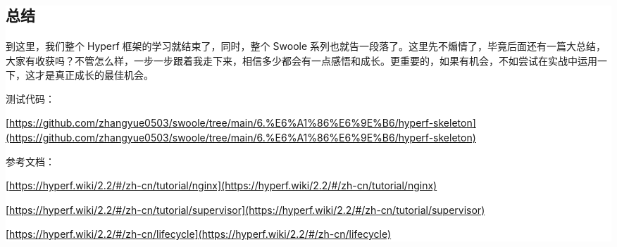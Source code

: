 ## 总结

到这里，我们整个 Hyperf 框架的学习就结束了，同时，整个 Swoole 系列也就告一段落了。这里先不煽情了，毕竟后面还有一篇大总结，大家有收获吗？不管怎么样，一步一步跟着我走下来，相信多少都会有一点感悟和成长。更重要的，如果有机会，不如尝试在实战中运用一下，这才是真正成长的最佳机会。

测试代码：

[https://github.com/zhangyue0503/swoole/tree/main/6.%E6%A1%86%E6%9E%B6/hyperf-skeleton](https://github.com/zhangyue0503/swoole/tree/main/6.%E6%A1%86%E6%9E%B6/hyperf-skeleton)

参考文档：

[https://hyperf.wiki/2.2/#/zh-cn/tutorial/nginx](https://hyperf.wiki/2.2/#/zh-cn/tutorial/nginx)

[https://hyperf.wiki/2.2/#/zh-cn/tutorial/supervisor](https://hyperf.wiki/2.2/#/zh-cn/tutorial/supervisor)

[https://hyperf.wiki/2.2/#/zh-cn/lifecycle](https://hyperf.wiki/2.2/#/zh-cn/lifecycle)
